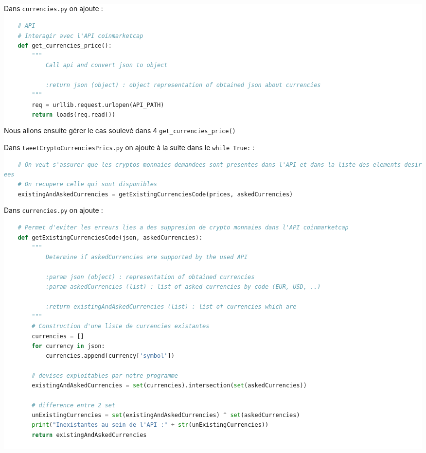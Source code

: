 Dans `currencies.py` on ajoute :

```python
    # API
    # Interagir avec l'API coinmarketcap
    def get_currencies_price():
        """
            Call api and convert json to object
    
            :return json (object) : object representation of obtained json about currencies
        """
        req = urllib.request.urlopen(API_PATH)
        return loads(req.read())
```

Nous allons ensuite gérer le cas soulevé dans 4 `get_currencies_price()`

Dans `tweetCryptoCurrenciesPrics.py` on ajoute à la suite dans le `while True:`  :

```python
    # On veut s'assurer que les cryptos monnaies demandees sont presentes dans l'API et dans la liste des elements desirees
    # On recupere celle qui sont disponibles
    existingAndAskedCurrencies = getExistingCurrenciesCode(prices, askedCurrencies)

```

Dans `currencies.py` on ajoute :

```python
    # Permet d'eviter les erreurs lies a des suppresion de crypto monnaies dans l'API coinmarketcap
    def getExistingCurrenciesCode(json, askedCurrencies):
        """
            Determine if askedCurrencies are supported by the used API
    
            :param json (object) : representation of obtained currencies
            :param askedCurrencies (list) : list of asked currencies by code (EUR, USD, ..)
    
            :return existingAndAskedCurrencies (list) : list of currencies which are
        """
        # Construction d'une liste de currencies existantes
        currencies = []
        for currency in json:
            currencies.append(currency['symbol'])
        
        # devises exploitables par notre programme
        existingAndAskedCurrencies = set(currencies).intersection(set(askedCurrencies))
        
        # difference entre 2 set
        unExistingCurrencies = set(existingAndAskedCurrencies) ^ set(askedCurrencies)
        print("Inexistantes au sein de l'API :" + str(unExistingCurrencies))
        return existingAndAskedCurrencies
    
```
